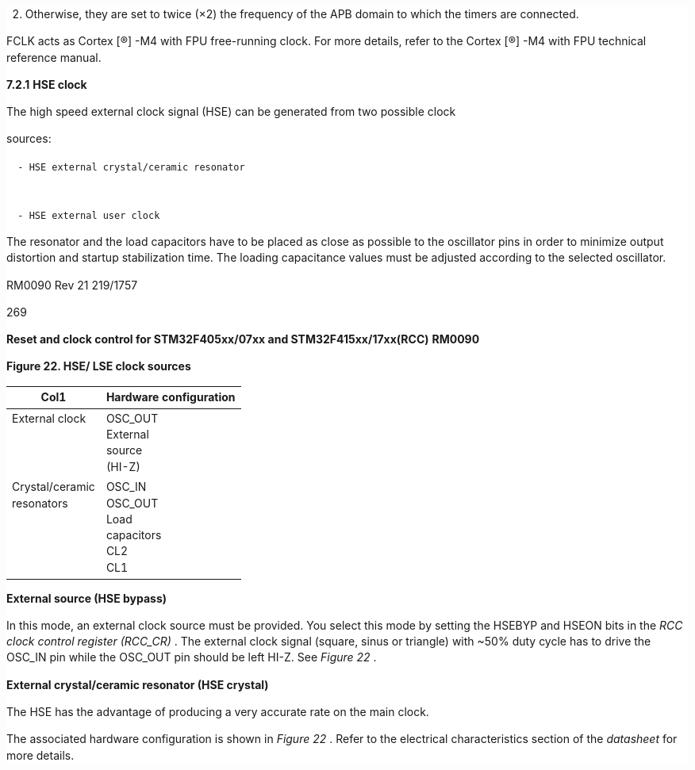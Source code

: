 
2. Otherwise, they are set to twice (×2) the frequency of the APB domain to which the
timers are connected.


FCLK acts as Cortex [®] -M4 with FPU free-running clock. For more details, refer to the
Cortex [®] -M4 with FPU technical reference manual.


**7.2.1** **HSE clock**


The high speed external clock signal (HSE) can be generated from two possible clock

sources:


      - HSE external crystal/ceramic resonator


      - HSE external user clock


The resonator and the load capacitors have to be placed as close as possible to the
oscillator pins in order to minimize output distortion and startup stabilization time. The
loading capacitance values must be adjusted according to the selected oscillator.


RM0090 Rev 21 219/1757



269


**Reset and clock control for  STM32F405xx/07xx and STM32F415xx/17xx(RCC)** **RM0090**


**Figure 22. HSE/ LSE clock sources**

|Col1|Hardware configuration|
|---|---|
|External clock|OSC_OUT<br>External<br>source<br>(HI-Z)|
|Crystal/ceramic<br>resonators|OSC_IN<br>OSC_OUT<br>Load<br>capacitors<br>CL2<br>CL1|



**External source (HSE bypass)**


In this mode, an external clock source must be provided. You select this mode by setting the
HSEBYP and HSEON bits in the _RCC clock control register (RCC_CR)_ . The external clock
signal (square, sinus or triangle) with ~50% duty cycle has to drive the OSC_IN pin while the
OSC_OUT pin should be left HI-Z. See _Figure 22_ .


**External crystal/ceramic resonator (HSE crystal)**


The HSE has the advantage of producing a very accurate rate on the main clock.


The associated hardware configuration is shown in _Figure 22_ . Refer to the electrical
characteristics section of the _datasheet_ for more details.

